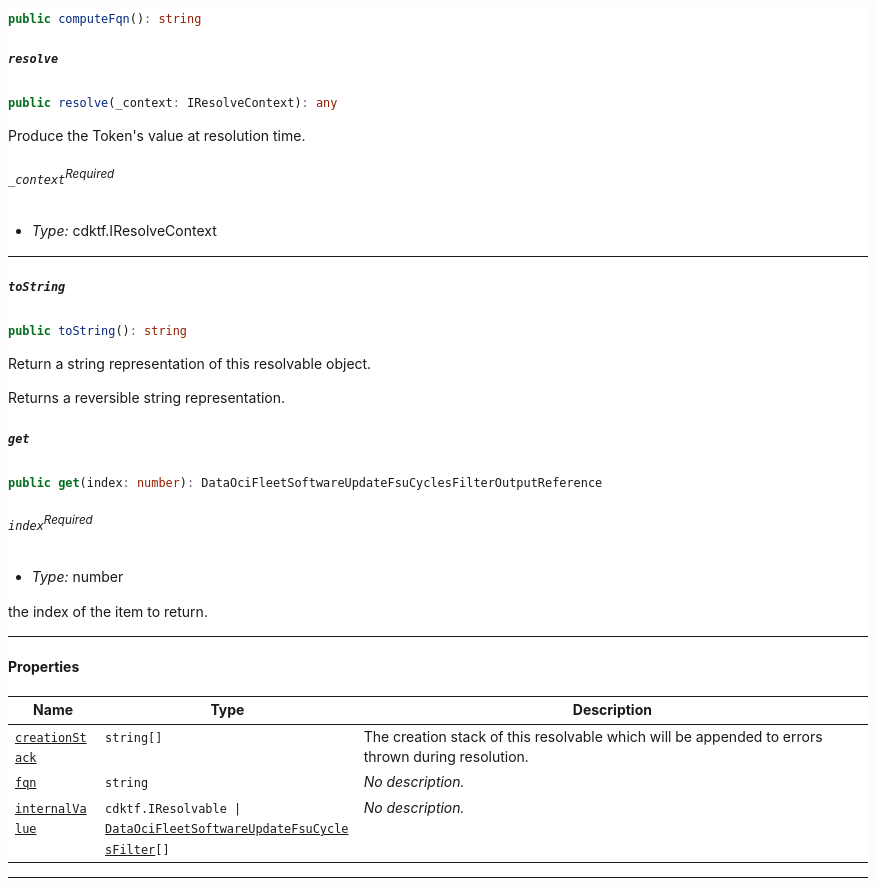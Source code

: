 ```typescript
public computeFqn(): string
```

##### `resolve` <a name="resolve" id="rhizo-co-terraform-provider-oci.dataOciFleetSoftwareUpdateFsuCycles.DataOciFleetSoftwareUpdateFsuCyclesFilterList.resolve"></a>

```typescript
public resolve(_context: IResolveContext): any
```

Produce the Token's value at resolution time.

###### `_context`<sup>Required</sup> <a name="_context" id="rhizo-co-terraform-provider-oci.dataOciFleetSoftwareUpdateFsuCycles.DataOciFleetSoftwareUpdateFsuCyclesFilterList.resolve.parameter._context"></a>

- *Type:* cdktf.IResolveContext

---

##### `toString` <a name="toString" id="rhizo-co-terraform-provider-oci.dataOciFleetSoftwareUpdateFsuCycles.DataOciFleetSoftwareUpdateFsuCyclesFilterList.toString"></a>

```typescript
public toString(): string
```

Return a string representation of this resolvable object.

Returns a reversible string representation.

##### `get` <a name="get" id="rhizo-co-terraform-provider-oci.dataOciFleetSoftwareUpdateFsuCycles.DataOciFleetSoftwareUpdateFsuCyclesFilterList.get"></a>

```typescript
public get(index: number): DataOciFleetSoftwareUpdateFsuCyclesFilterOutputReference
```

###### `index`<sup>Required</sup> <a name="index" id="rhizo-co-terraform-provider-oci.dataOciFleetSoftwareUpdateFsuCycles.DataOciFleetSoftwareUpdateFsuCyclesFilterList.get.parameter.index"></a>

- *Type:* number

the index of the item to return.

---


#### Properties <a name="Properties" id="Properties"></a>

| **Name** | **Type** | **Description** |
| --- | --- | --- |
| <code><a href="#rhizo-co-terraform-provider-oci.dataOciFleetSoftwareUpdateFsuCycles.DataOciFleetSoftwareUpdateFsuCyclesFilterList.property.creationStack">creationStack</a></code> | <code>string[]</code> | The creation stack of this resolvable which will be appended to errors thrown during resolution. |
| <code><a href="#rhizo-co-terraform-provider-oci.dataOciFleetSoftwareUpdateFsuCycles.DataOciFleetSoftwareUpdateFsuCyclesFilterList.property.fqn">fqn</a></code> | <code>string</code> | *No description.* |
| <code><a href="#rhizo-co-terraform-provider-oci.dataOciFleetSoftwareUpdateFsuCycles.DataOciFleetSoftwareUpdateFsuCyclesFilterList.property.internalValue">internalValue</a></code> | <code>cdktf.IResolvable \| <a href="#rhizo-co-terraform-provider-oci.dataOciFleetSoftwareUpdateFsuCycles.DataOciFleetSoftwareUpdateFsuCyclesFilter">DataOciFleetSoftwareUpdateFsuCyclesFilter</a>[]</code> | *No description.* |

---